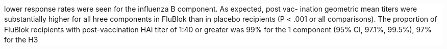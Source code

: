  lower
 response
 rates
were
 seen
 for
 the
 inﬂuenza
 B
 component.
 As
 expected,
 post
 vac-
ination
 geometric
 mean
 titers
 were
 substantially
 higher
 for
 all
hree
 components
 in
 FluBlok
 than
 in
 placebo
 recipients
 (P
 <
 .001
or
 all
 comparisons).
 The
 proportion
 of
 FluBlok
 recipients
 with
post-vaccination
 HAI
 titer
 of
 1:40
 or
 greater
 was
 99%
 for
 the
1
 component
 (95%
 CI,
 97.1%,
 99.5%),
 97%
 for
 the
 H3